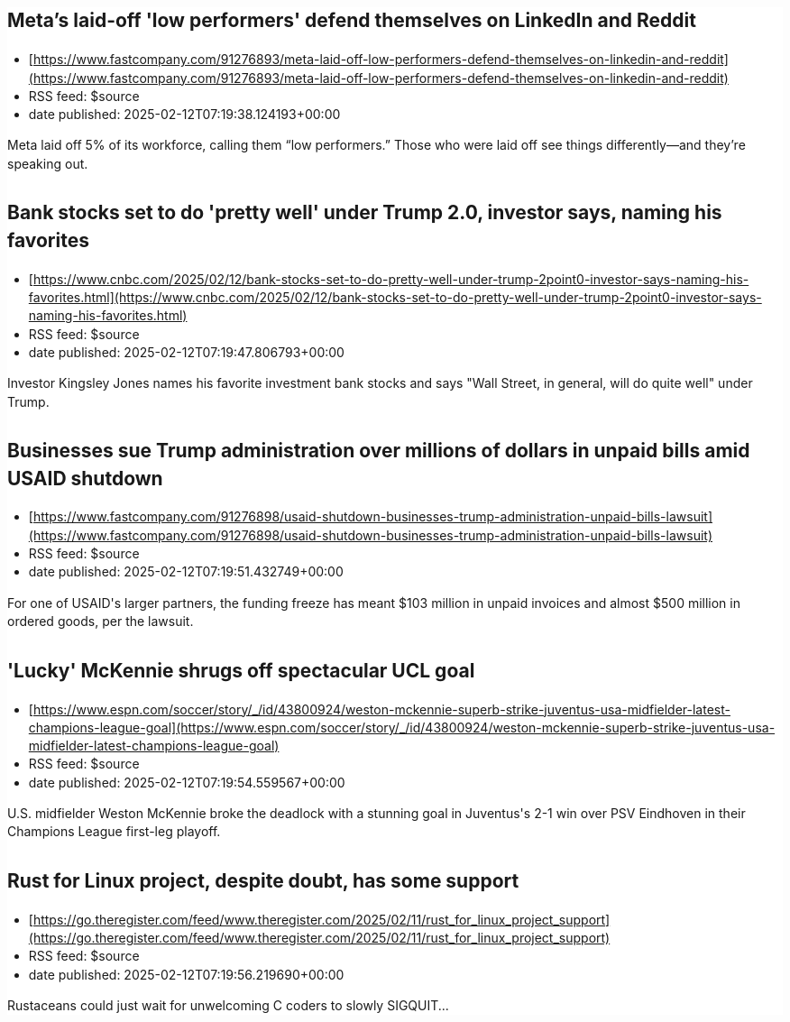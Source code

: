 ## Meta’s laid-off 'low performers' defend themselves on LinkedIn and Reddit
 - [https://www.fastcompany.com/91276893/meta-laid-off-low-performers-defend-themselves-on-linkedin-and-reddit](https://www.fastcompany.com/91276893/meta-laid-off-low-performers-defend-themselves-on-linkedin-and-reddit)
 - RSS feed: $source
 - date published: 2025-02-12T07:19:38.124193+00:00

Meta laid off 5% of its workforce, calling them “low performers.” Those who were laid off see things differently—and they’re speaking out.

## Bank stocks set to do 'pretty well' under Trump 2.0, investor says, naming his favorites
 - [https://www.cnbc.com/2025/02/12/bank-stocks-set-to-do-pretty-well-under-trump-2point0-investor-says-naming-his-favorites.html](https://www.cnbc.com/2025/02/12/bank-stocks-set-to-do-pretty-well-under-trump-2point0-investor-says-naming-his-favorites.html)
 - RSS feed: $source
 - date published: 2025-02-12T07:19:47.806793+00:00

Investor Kingsley Jones names his favorite investment bank stocks and says "Wall Street, in general, will do quite well" under Trump.

## Businesses sue Trump administration over millions of dollars in unpaid bills amid USAID shutdown
 - [https://www.fastcompany.com/91276898/usaid-shutdown-businesses-trump-administration-unpaid-bills-lawsuit](https://www.fastcompany.com/91276898/usaid-shutdown-businesses-trump-administration-unpaid-bills-lawsuit)
 - RSS feed: $source
 - date published: 2025-02-12T07:19:51.432749+00:00

For one of USAID's larger partners, the funding freeze has meant $103 million in unpaid invoices and almost $500 million in ordered goods, per the lawsuit.

## 'Lucky' McKennie shrugs off spectacular UCL goal
 - [https://www.espn.com/soccer/story/_/id/43800924/weston-mckennie-superb-strike-juventus-usa-midfielder-latest-champions-league-goal](https://www.espn.com/soccer/story/_/id/43800924/weston-mckennie-superb-strike-juventus-usa-midfielder-latest-champions-league-goal)
 - RSS feed: $source
 - date published: 2025-02-12T07:19:54.559567+00:00

U.S. midfielder Weston McKennie broke the deadlock with a stunning goal in Juventus's 2-1 win over PSV Eindhoven in their Champions League first-leg playoff.

## Rust for Linux project, despite doubt, has some support
 - [https://go.theregister.com/feed/www.theregister.com/2025/02/11/rust_for_linux_project_support](https://go.theregister.com/feed/www.theregister.com/2025/02/11/rust_for_linux_project_support)
 - RSS feed: $source
 - date published: 2025-02-12T07:19:56.219690+00:00

Rustaceans could just wait for unwelcoming C coders to slowly SIGQUIT...
